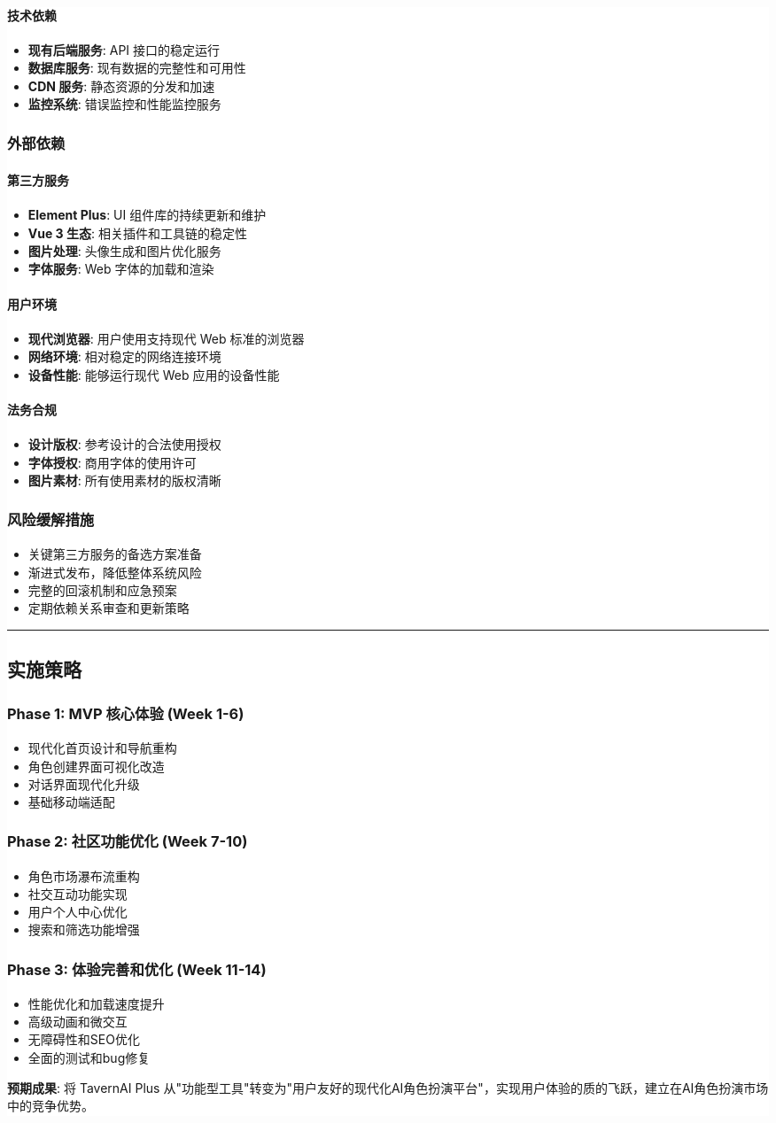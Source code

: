 #### 技术依赖
- **现有后端服务**: API 接口的稳定运行
- **数据库服务**: 现有数据的完整性和可用性
- **CDN 服务**: 静态资源的分发和加速
- **监控系统**: 错误监控和性能监控服务

### 外部依赖

#### 第三方服务
- **Element Plus**: UI 组件库的持续更新和维护
- **Vue 3 生态**: 相关插件和工具链的稳定性
- **图片处理**: 头像生成和图片优化服务
- **字体服务**: Web 字体的加载和渲染

#### 用户环境
- **现代浏览器**: 用户使用支持现代 Web 标准的浏览器
- **网络环境**: 相对稳定的网络连接环境
- **设备性能**: 能够运行现代 Web 应用的设备性能

#### 法务合规
- **设计版权**: 参考设计的合法使用授权
- **字体授权**: 商用字体的使用许可
- **图片素材**: 所有使用素材的版权清晰

### 风险缓解措施
- 关键第三方服务的备选方案准备
- 渐进式发布，降低整体系统风险
- 完整的回滚机制和应急预案
- 定期依赖关系审查和更新策略

---

## 实施策略

### Phase 1: MVP 核心体验 (Week 1-6)
- 现代化首页设计和导航重构
- 角色创建界面可视化改造
- 对话界面现代化升级
- 基础移动端适配

### Phase 2: 社区功能优化 (Week 7-10)
- 角色市场瀑布流重构
- 社交互动功能实现
- 用户个人中心优化
- 搜索和筛选功能增强

### Phase 3: 体验完善和优化 (Week 11-14)
- 性能优化和加载速度提升
- 高级动画和微交互
- 无障碍性和SEO优化
- 全面的测试和bug修复

**预期成果**: 将 TavernAI Plus 从"功能型工具"转变为"用户友好的现代化AI角色扮演平台"，实现用户体验的质的飞跃，建立在AI角色扮演市场中的竞争优势。